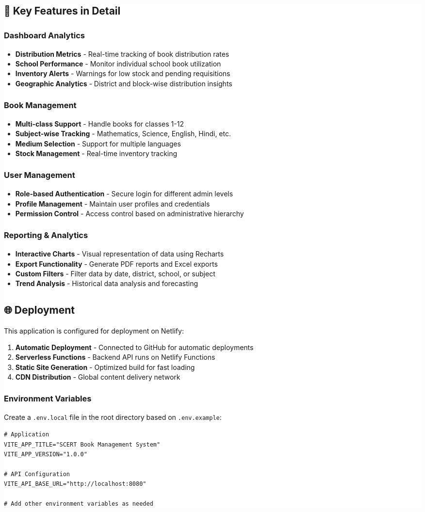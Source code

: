 ## 🎯 Key Features in Detail

### Dashboard Analytics

- **Distribution Metrics** - Real-time tracking of book distribution rates
- **School Performance** - Monitor individual school book utilization
- **Inventory Alerts** - Warnings for low stock and pending requisitions
- **Geographic Analytics** - District and block-wise distribution insights

### Book Management

- **Multi-class Support** - Handle books for classes 1-12
- **Subject-wise Tracking** - Mathematics, Science, English, Hindi, etc.
- **Medium Selection** - Support for multiple languages
- **Stock Management** - Real-time inventory tracking

### User Management

- **Role-based Authentication** - Secure login for different admin levels
- **Profile Management** - Maintain user profiles and credentials
- **Permission Control** - Access control based on administrative hierarchy

### Reporting & Analytics

- **Interactive Charts** - Visual representation of data using Recharts
- **Export Functionality** - Generate PDF reports and Excel exports
- **Custom Filters** - Filter data by date, district, school, or subject
- **Trend Analysis** - Historical data analysis and forecasting

## 🌐 Deployment

This application is configured for deployment on Netlify:

1. **Automatic Deployment** - Connected to GitHub for automatic deployments
2. **Serverless Functions** - Backend API runs on Netlify Functions
3. **Static Site Generation** - Optimized build for fast loading
4. **CDN Distribution** - Global content delivery network

### Environment Variables

Create a `.env.local` file in the root directory based on `.env.example`:

```env
# Application
VITE_APP_TITLE="SCERT Book Management System"
VITE_APP_VERSION="1.0.0"

# API Configuration
VITE_API_BASE_URL="http://localhost:8080"

# Add other environment variables as needed
```

